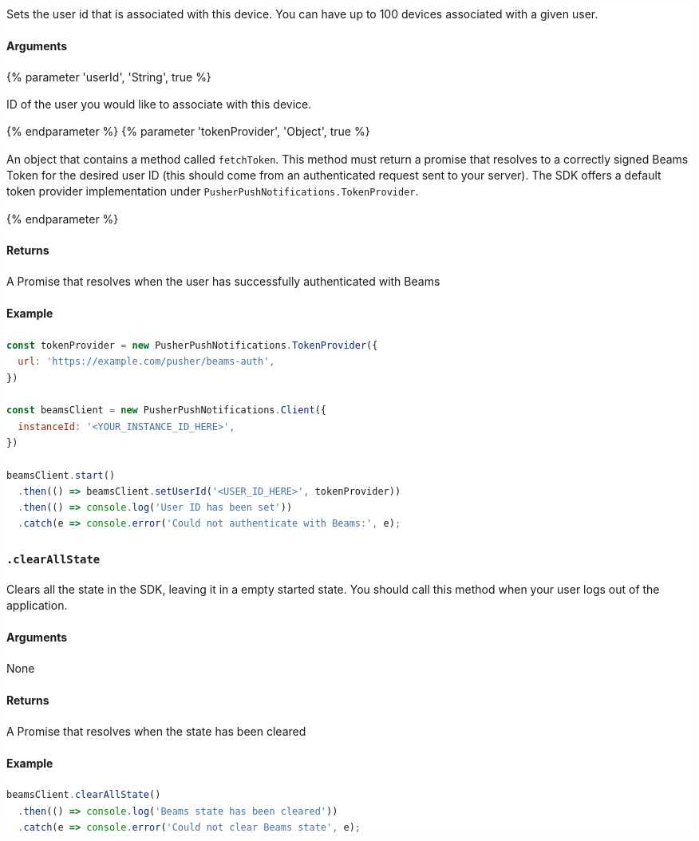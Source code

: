 Sets the user id that is associated with this device. You can have up to 100 devices associated with a given user.

#### Arguments

{% parameter 'userId', 'String', true %}

ID of the user you would like to associate with this device.

{% endparameter %}
{% parameter 'tokenProvider', 'Object', true %}

An object that contains a method called `fetchToken`. This method must return a promise that resolves to a correctly signed Beams Token for the desired user ID (this should come from an authenticated request sent to your server). The SDK offers a default token provider implementation under `PusherPushNotifications.TokenProvider`.

{% endparameter %}

#### Returns

A Promise that resolves when the user has successfully authenticated with Beams

#### Example

```js
const tokenProvider = new PusherPushNotifications.TokenProvider({
  url: 'https://example.com/pusher/beams-auth',
})

const beamsClient = new PusherPushNotifications.Client({
  instanceId: '<YOUR_INSTANCE_ID_HERE>',
})

beamsClient.start()
  .then(() => beamsClient.setUserId('<USER_ID_HERE>', tokenProvider))
  .then(() => console.log('User ID has been set'))
  .catch(e => console.error('Could not authenticate with Beams:', e);
```

### `.clearAllState`

Clears all the state in the SDK, leaving it in a empty started state. You should call this method when your user logs out of the application.

#### Arguments

None

#### Returns

A Promise that resolves when the state has been cleared

#### Example

```js
beamsClient.clearAllState()
  .then(() => console.log('Beams state has been cleared'))
  .catch(e => console.error('Could not clear Beams state', e);
```
